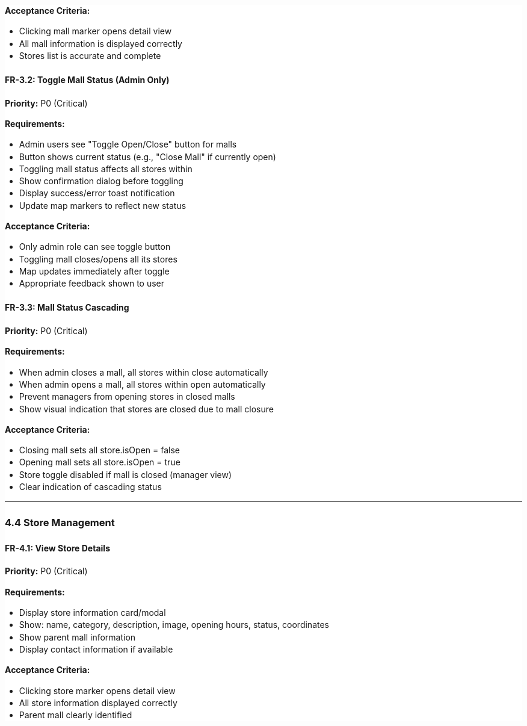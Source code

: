 **Acceptance Criteria:**
- Clicking mall marker opens detail view
- All mall information is displayed correctly
- Stores list is accurate and complete

#### FR-3.2: Toggle Mall Status (Admin Only)
**Priority:** P0 (Critical)

**Requirements:**
- Admin users see "Toggle Open/Close" button for malls
- Button shows current status (e.g., "Close Mall" if currently open)
- Toggling mall status affects all stores within
- Show confirmation dialog before toggling
- Display success/error toast notification
- Update map markers to reflect new status

**Acceptance Criteria:**
- Only admin role can see toggle button
- Toggling mall closes/opens all its stores
- Map updates immediately after toggle
- Appropriate feedback shown to user

#### FR-3.3: Mall Status Cascading
**Priority:** P0 (Critical)

**Requirements:**
- When admin closes a mall, all stores within close automatically
- When admin opens a mall, all stores within open automatically
- Prevent managers from opening stores in closed malls
- Show visual indication that stores are closed due to mall closure

**Acceptance Criteria:**
- Closing mall sets all store.isOpen = false
- Opening mall sets all store.isOpen = true
- Store toggle disabled if mall is closed (manager view)
- Clear indication of cascading status

---

### 4.4 Store Management

#### FR-4.1: View Store Details
**Priority:** P0 (Critical)

**Requirements:**
- Display store information card/modal
- Show: name, category, description, image, opening hours, status, coordinates
- Show parent mall information
- Display contact information if available

**Acceptance Criteria:**
- Clicking store marker opens detail view
- All store information displayed correctly
- Parent mall clearly identified
